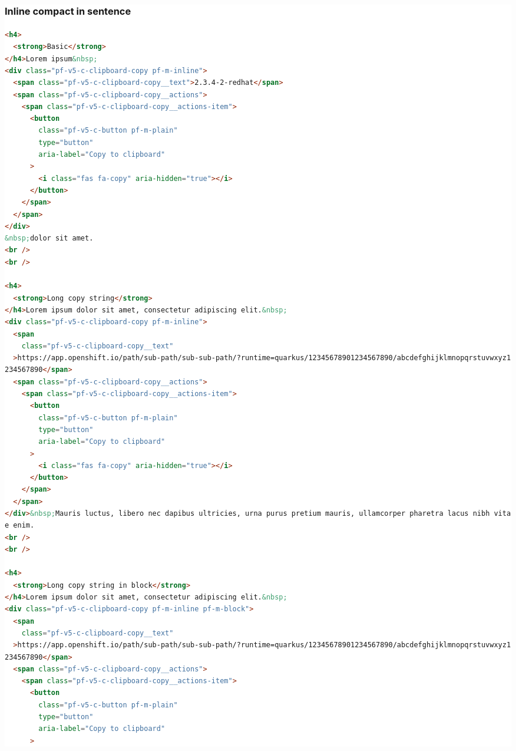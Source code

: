 ### Inline compact in sentence

```html
<h4>
  <strong>Basic</strong>
</h4>Lorem ipsum&nbsp;
<div class="pf-v5-c-clipboard-copy pf-m-inline">
  <span class="pf-v5-c-clipboard-copy__text">2.3.4-2-redhat</span>
  <span class="pf-v5-c-clipboard-copy__actions">
    <span class="pf-v5-c-clipboard-copy__actions-item">
      <button
        class="pf-v5-c-button pf-m-plain"
        type="button"
        aria-label="Copy to clipboard"
      >
        <i class="fas fa-copy" aria-hidden="true"></i>
      </button>
    </span>
  </span>
</div>
&nbsp;dolor sit amet.
<br />
<br />

<h4>
  <strong>Long copy string</strong>
</h4>Lorem ipsum dolor sit amet, consectetur adipiscing elit.&nbsp;
<div class="pf-v5-c-clipboard-copy pf-m-inline">
  <span
    class="pf-v5-c-clipboard-copy__text"
  >https://app.openshift.io/path/sub-path/sub-sub-path/?runtime=quarkus/12345678901234567890/abcdefghijklmnopqrstuvwxyz1234567890</span>
  <span class="pf-v5-c-clipboard-copy__actions">
    <span class="pf-v5-c-clipboard-copy__actions-item">
      <button
        class="pf-v5-c-button pf-m-plain"
        type="button"
        aria-label="Copy to clipboard"
      >
        <i class="fas fa-copy" aria-hidden="true"></i>
      </button>
    </span>
  </span>
</div>&nbsp;Mauris luctus, libero nec dapibus ultricies, urna purus pretium mauris, ullamcorper pharetra lacus nibh vitae enim.
<br />
<br />

<h4>
  <strong>Long copy string in block</strong>
</h4>Lorem ipsum dolor sit amet, consectetur adipiscing elit.&nbsp;
<div class="pf-v5-c-clipboard-copy pf-m-inline pf-m-block">
  <span
    class="pf-v5-c-clipboard-copy__text"
  >https://app.openshift.io/path/sub-path/sub-sub-path/?runtime=quarkus/12345678901234567890/abcdefghijklmnopqrstuvwxyz1234567890</span>
  <span class="pf-v5-c-clipboard-copy__actions">
    <span class="pf-v5-c-clipboard-copy__actions-item">
      <button
        class="pf-v5-c-button pf-m-plain"
        type="button"
        aria-label="Copy to clipboard"
      >
```